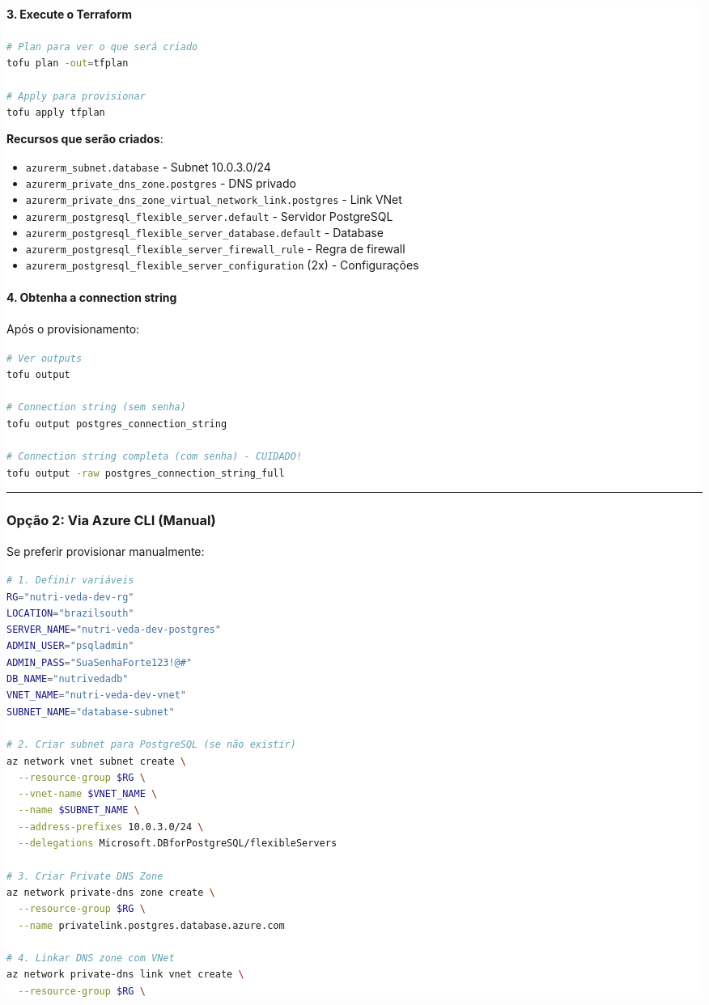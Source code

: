 #### 3. Execute o Terraform

```bash
# Plan para ver o que será criado
tofu plan -out=tfplan

# Apply para provisionar
tofu apply tfplan
```

**Recursos que serão criados**:
- `azurerm_subnet.database` - Subnet 10.0.3.0/24
- `azurerm_private_dns_zone.postgres` - DNS privado
- `azurerm_private_dns_zone_virtual_network_link.postgres` - Link VNet
- `azurerm_postgresql_flexible_server.default` - Servidor PostgreSQL
- `azurerm_postgresql_flexible_server_database.default` - Database
- `azurerm_postgresql_flexible_server_firewall_rule` - Regra de firewall
- `azurerm_postgresql_flexible_server_configuration` (2x) - Configurações

#### 4. Obtenha a connection string

Após o provisionamento:

```bash
# Ver outputs
tofu output

# Connection string (sem senha)
tofu output postgres_connection_string

# Connection string completa (com senha) - CUIDADO!
tofu output -raw postgres_connection_string_full
```

---

### Opção 2: Via Azure CLI (Manual)

Se preferir provisionar manualmente:

```bash
# 1. Definir variáveis
RG="nutri-veda-dev-rg"
LOCATION="brazilsouth"
SERVER_NAME="nutri-veda-dev-postgres"
ADMIN_USER="psqladmin"
ADMIN_PASS="SuaSenhaForte123!@#"
DB_NAME="nutrivedadb"
VNET_NAME="nutri-veda-dev-vnet"
SUBNET_NAME="database-subnet"

# 2. Criar subnet para PostgreSQL (se não existir)
az network vnet subnet create \
  --resource-group $RG \
  --vnet-name $VNET_NAME \
  --name $SUBNET_NAME \
  --address-prefixes 10.0.3.0/24 \
  --delegations Microsoft.DBforPostgreSQL/flexibleServers

# 3. Criar Private DNS Zone
az network private-dns zone create \
  --resource-group $RG \
  --name privatelink.postgres.database.azure.com

# 4. Linkar DNS zone com VNet
az network private-dns link vnet create \
  --resource-group $RG \
```